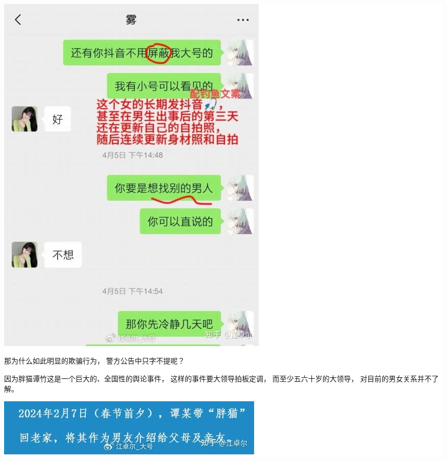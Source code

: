 ![image](/images/胖猫/胖猫谭竹事件最全解析存档记录/df321494-a31a-43fc-8724-b48adbb7f523.png)



那为什么如此明显的欺骗行为，
警方公告中只字不提呢？

因为胖猫谭竹这是一个巨大的、全国性的舆论事件，
这样的事件要大领导拍板定调，
而至少五六十岁的大领导，
对目前的男女关系并不了解。





![image](/images/胖猫/胖猫谭竹事件最全解析存档记录/cb44ee73-8e8e-433a-bd6f-c553cbd3412e.png)
